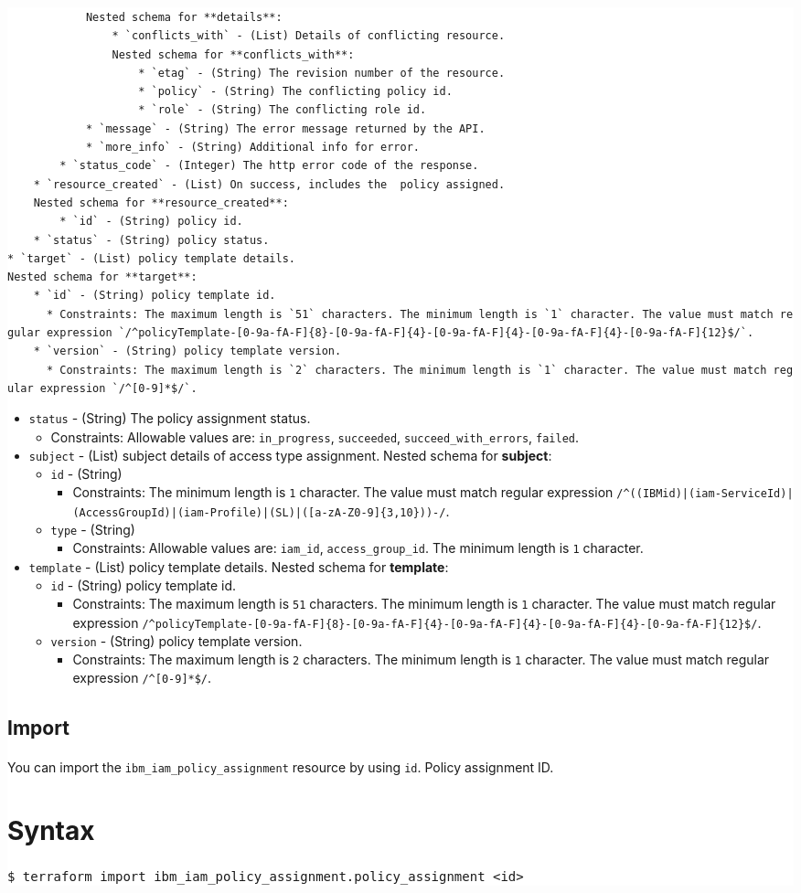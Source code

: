 				Nested schema for **details**:
					* `conflicts_with` - (List) Details of conflicting resource.
					Nested schema for **conflicts_with**:
						* `etag` - (String) The revision number of the resource.
						* `policy` - (String) The conflicting policy id.
						* `role` - (String) The conflicting role id.
				* `message` - (String) The error message returned by the API.
				* `more_info` - (String) Additional info for error.
			* `status_code` - (Integer) The http error code of the response.
		* `resource_created` - (List) On success, includes the  policy assigned.
		Nested schema for **resource_created**:
			* `id` - (String) policy id.
		* `status` - (String) policy status.
	* `target` - (List) policy template details.
	Nested schema for **target**:
		* `id` - (String) policy template id.
		  * Constraints: The maximum length is `51` characters. The minimum length is `1` character. The value must match regular expression `/^policyTemplate-[0-9a-fA-F]{8}-[0-9a-fA-F]{4}-[0-9a-fA-F]{4}-[0-9a-fA-F]{4}-[0-9a-fA-F]{12}$/`.
		* `version` - (String) policy template version.
		  * Constraints: The maximum length is `2` characters. The minimum length is `1` character. The value must match regular expression `/^[0-9]*$/`.
* `status` - (String) The policy assignment status.
  * Constraints: Allowable values are: `in_progress`, `succeeded`, `succeed_with_errors`, `failed`.
* `subject` - (List) subject details of access type assignment.
Nested schema for **subject**:
	* `id` - (String)
	  * Constraints: The minimum length is `1` character. The value must match regular expression `/^((IBMid)|(iam-ServiceId)|(AccessGroupId)|(iam-Profile)|(SL)|([a-zA-Z0-9]{3,10}))-/`.
	* `type` - (String)
	  * Constraints: Allowable values are: `iam_id`, `access_group_id`. The minimum length is `1` character.
* `template` - (List) policy template details.
Nested schema for **template**:
	* `id` - (String) policy template id.
	  * Constraints: The maximum length is `51` characters. The minimum length is `1` character. The value must match regular expression `/^policyTemplate-[0-9a-fA-F]{8}-[0-9a-fA-F]{4}-[0-9a-fA-F]{4}-[0-9a-fA-F]{4}-[0-9a-fA-F]{12}$/`.
	* `version` - (String) policy template version.
	  * Constraints: The maximum length is `2` characters. The minimum length is `1` character. The value must match regular expression `/^[0-9]*$/`.


## Import

You can import the `ibm_iam_policy_assignment` resource by using `id`. Policy assignment ID.

# Syntax
<pre>
$ terraform import ibm_iam_policy_assignment.policy_assignment &lt;id&gt;
</pre>
